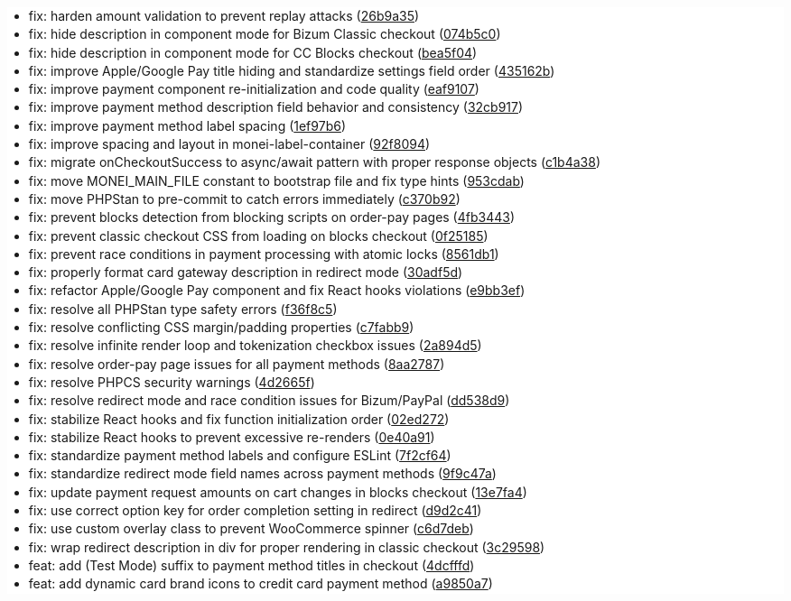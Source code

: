-   fix: harden amount validation to prevent replay attacks ([26b9a35](https://github.com/MONEI/MONEI-WooCommerce/commit/26b9a35))
-   fix: hide description in component mode for Bizum Classic checkout ([074b5c0](https://github.com/MONEI/MONEI-WooCommerce/commit/074b5c0))
-   fix: hide description in component mode for CC Blocks checkout ([bea5f04](https://github.com/MONEI/MONEI-WooCommerce/commit/bea5f04))
-   fix: improve Apple/Google Pay title hiding and standardize settings field order ([435162b](https://github.com/MONEI/MONEI-WooCommerce/commit/435162b))
-   fix: improve payment component re-initialization and code quality ([eaf9107](https://github.com/MONEI/MONEI-WooCommerce/commit/eaf9107))
-   fix: improve payment method description field behavior and consistency ([32cb917](https://github.com/MONEI/MONEI-WooCommerce/commit/32cb917))
-   fix: improve payment method label spacing ([1ef97b6](https://github.com/MONEI/MONEI-WooCommerce/commit/1ef97b6))
-   fix: improve spacing and layout in monei-label-container ([92f8094](https://github.com/MONEI/MONEI-WooCommerce/commit/92f8094))
-   fix: migrate onCheckoutSuccess to async/await pattern with proper response objects ([c1b4a38](https://github.com/MONEI/MONEI-WooCommerce/commit/c1b4a38))
-   fix: move MONEI_MAIN_FILE constant to bootstrap file and fix type hints ([953cdab](https://github.com/MONEI/MONEI-WooCommerce/commit/953cdab))
-   fix: move PHPStan to pre-commit to catch errors immediately ([c370b92](https://github.com/MONEI/MONEI-WooCommerce/commit/c370b92))
-   fix: prevent blocks detection from blocking scripts on order-pay pages ([4fb3443](https://github.com/MONEI/MONEI-WooCommerce/commit/4fb3443))
-   fix: prevent classic checkout CSS from loading on blocks checkout ([0f25185](https://github.com/MONEI/MONEI-WooCommerce/commit/0f25185))
-   fix: prevent race conditions in payment processing with atomic locks ([8561db1](https://github.com/MONEI/MONEI-WooCommerce/commit/8561db1))
-   fix: properly format card gateway description in redirect mode ([30adf5d](https://github.com/MONEI/MONEI-WooCommerce/commit/30adf5d))
-   fix: refactor Apple/Google Pay component and fix React hooks violations ([e9bb3ef](https://github.com/MONEI/MONEI-WooCommerce/commit/e9bb3ef))
-   fix: resolve all PHPStan type safety errors ([f36f8c5](https://github.com/MONEI/MONEI-WooCommerce/commit/f36f8c5))
-   fix: resolve conflicting CSS margin/padding properties ([c7fabb9](https://github.com/MONEI/MONEI-WooCommerce/commit/c7fabb9))
-   fix: resolve infinite render loop and tokenization checkbox issues ([2a894d5](https://github.com/MONEI/MONEI-WooCommerce/commit/2a894d5))
-   fix: resolve order-pay page issues for all payment methods ([8aa2787](https://github.com/MONEI/MONEI-WooCommerce/commit/8aa2787))
-   fix: resolve PHPCS security warnings ([4d2665f](https://github.com/MONEI/MONEI-WooCommerce/commit/4d2665f))
-   fix: resolve redirect mode and race condition issues for Bizum/PayPal ([dd538d9](https://github.com/MONEI/MONEI-WooCommerce/commit/dd538d9))
-   fix: stabilize React hooks and fix function initialization order ([02ed272](https://github.com/MONEI/MONEI-WooCommerce/commit/02ed272))
-   fix: stabilize React hooks to prevent excessive re-renders ([0e40a91](https://github.com/MONEI/MONEI-WooCommerce/commit/0e40a91))
-   fix: standardize payment method labels and configure ESLint ([7f2cf64](https://github.com/MONEI/MONEI-WooCommerce/commit/7f2cf64))
-   fix: standardize redirect mode field names across payment methods ([9f9c47a](https://github.com/MONEI/MONEI-WooCommerce/commit/9f9c47a))
-   fix: update payment request amounts on cart changes in blocks checkout ([13e7fa4](https://github.com/MONEI/MONEI-WooCommerce/commit/13e7fa4))
-   fix: use correct option key for order completion setting in redirect ([d9d2c41](https://github.com/MONEI/MONEI-WooCommerce/commit/d9d2c41))
-   fix: use custom overlay class to prevent WooCommerce spinner ([c6d7deb](https://github.com/MONEI/MONEI-WooCommerce/commit/c6d7deb))
-   fix: wrap redirect description in div for proper rendering in classic checkout ([3c29598](https://github.com/MONEI/MONEI-WooCommerce/commit/3c29598))
-   feat: add (Test Mode) suffix to payment method titles in checkout ([4dcfffd](https://github.com/MONEI/MONEI-WooCommerce/commit/4dcfffd))
-   feat: add dynamic card brand icons to credit card payment method ([a9850a7](https://github.com/MONEI/MONEI-WooCommerce/commit/a9850a7))